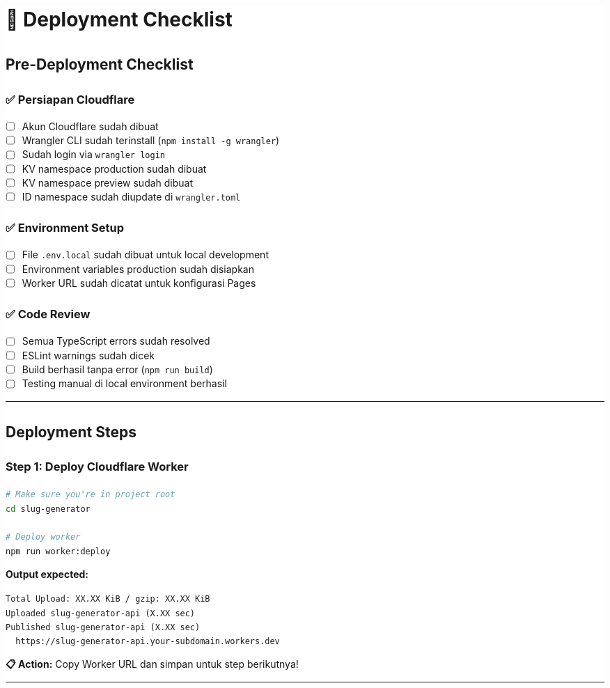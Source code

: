 # 🚢 Deployment Checklist

## Pre-Deployment Checklist

### ✅ Persiapan Cloudflare

- [ ] Akun Cloudflare sudah dibuat
- [ ] Wrangler CLI sudah terinstall (`npm install -g wrangler`)
- [ ] Sudah login via `wrangler login`
- [ ] KV namespace production sudah dibuat
- [ ] KV namespace preview sudah dibuat
- [ ] ID namespace sudah diupdate di `wrangler.toml`

### ✅ Environment Setup

- [ ] File `.env.local` sudah dibuat untuk local development
- [ ] Environment variables production sudah disiapkan
- [ ] Worker URL sudah dicatat untuk konfigurasi Pages

### ✅ Code Review

- [ ] Semua TypeScript errors sudah resolved
- [ ] ESLint warnings sudah dicek
- [ ] Build berhasil tanpa error (`npm run build`)
- [ ] Testing manual di local environment berhasil

---

## Deployment Steps

### Step 1: Deploy Cloudflare Worker

```bash
# Make sure you're in project root
cd slug-generator

# Deploy worker
npm run worker:deploy
```

**Output expected:**
```
Total Upload: XX.XX KiB / gzip: XX.XX KiB
Uploaded slug-generator-api (X.XX sec)
Published slug-generator-api (X.XX sec)
  https://slug-generator-api.your-subdomain.workers.dev
```

**📋 Action:** Copy Worker URL dan simpan untuk step berikutnya!

---
